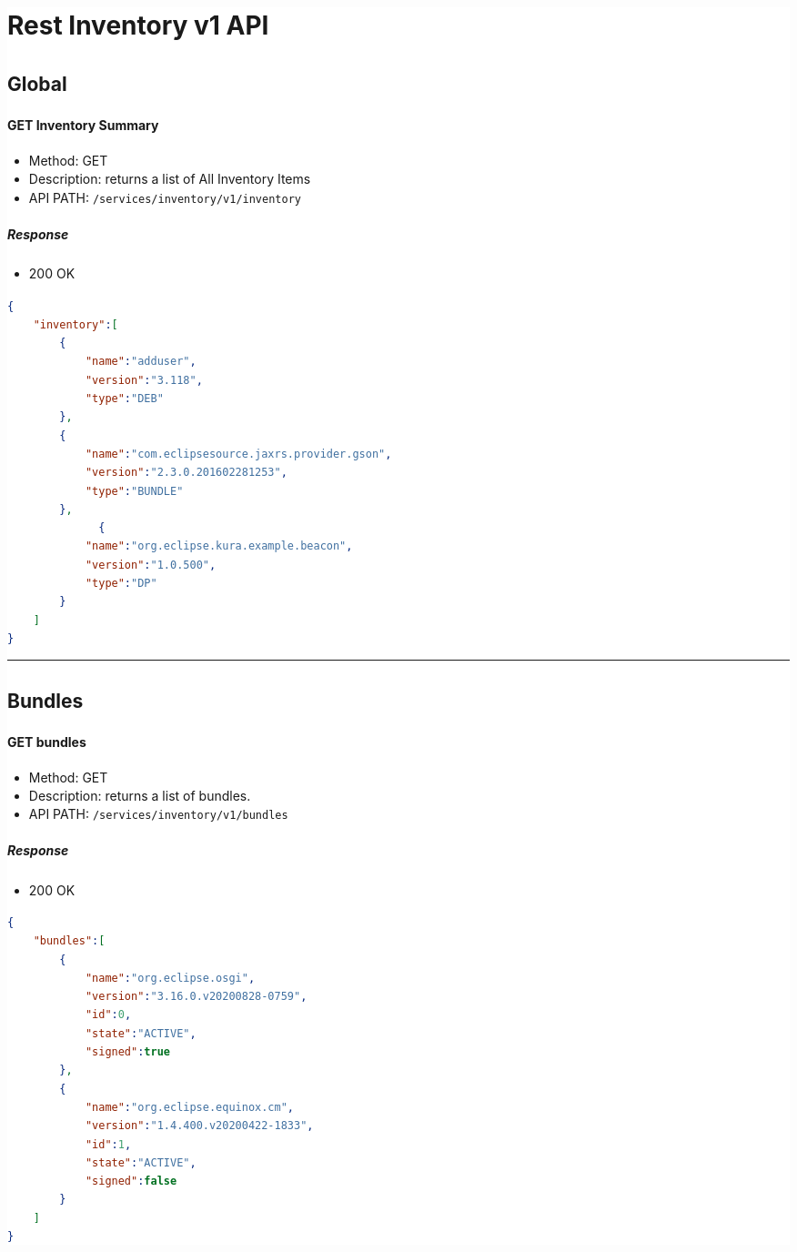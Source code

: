 # Rest Inventory v1 API

## Global
#### GET Inventory Summary
- Method: GET
- Description: returns a list of All Inventory Items
- API PATH: `/services/inventory/v1/inventory`
##### Response
- 200 OK
```JSON
{
    "inventory":[
        {
            "name":"adduser",
            "version":"3.118",
            "type":"DEB"
        },
        {
            "name":"com.eclipsesource.jaxrs.provider.gson",
            "version":"2.3.0.201602281253",
            "type":"BUNDLE"
        },
              {
            "name":"org.eclipse.kura.example.beacon",
            "version":"1.0.500",
            "type":"DP"
        }
    ]
}
```
 --- 


## Bundles
#### GET bundles
- Method: GET
- Description: returns a list of bundles.
- API PATH: `/services/inventory/v1/bundles`
##### Response
- 200 OK
```JSON
{
    "bundles":[
        {
            "name":"org.eclipse.osgi",
            "version":"3.16.0.v20200828-0759",
            "id":0,
            "state":"ACTIVE",
            "signed":true
        },
        {
            "name":"org.eclipse.equinox.cm",
            "version":"1.4.400.v20200422-1833",
            "id":1,
            "state":"ACTIVE",
            "signed":false
        }
    ]
}
```
